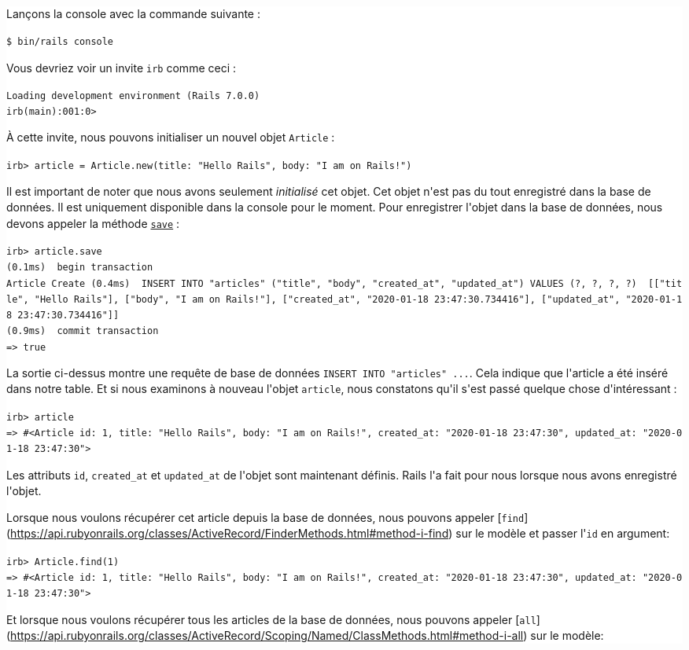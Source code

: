 Lançons la console avec la commande suivante :

```bash
$ bin/rails console
```

Vous devriez voir un invite `irb` comme ceci :

```irb
Loading development environment (Rails 7.0.0)
irb(main):001:0>
```

À cette invite, nous pouvons initialiser un nouvel objet `Article` :

```irb
irb> article = Article.new(title: "Hello Rails", body: "I am on Rails!")
```

Il est important de noter que nous avons seulement *initialisé* cet objet. Cet objet n'est pas du tout enregistré dans la base de données. Il est uniquement disponible dans la console pour le moment. Pour enregistrer l'objet dans la base de données, nous devons appeler la méthode [`save`](https://api.rubyonrails.org/classes/ActiveRecord/Persistence.html#method-i-save) :

```irb
irb> article.save
(0.1ms)  begin transaction
Article Create (0.4ms)  INSERT INTO "articles" ("title", "body", "created_at", "updated_at") VALUES (?, ?, ?, ?)  [["title", "Hello Rails"], ["body", "I am on Rails!"], ["created_at", "2020-01-18 23:47:30.734416"], ["updated_at", "2020-01-18 23:47:30.734416"]]
(0.9ms)  commit transaction
=> true
```

La sortie ci-dessus montre une requête de base de données `INSERT INTO "articles" ...`. Cela indique que l'article a été inséré dans notre table. Et si nous examinons à nouveau l'objet `article`, nous constatons qu'il s'est passé quelque chose d'intéressant :

```irb
irb> article
=> #<Article id: 1, title: "Hello Rails", body: "I am on Rails!", created_at: "2020-01-18 23:47:30", updated_at: "2020-01-18 23:47:30">
```
Les attributs `id`, `created_at` et `updated_at` de l'objet sont maintenant définis. Rails l'a fait pour nous lorsque nous avons enregistré l'objet.

Lorsque nous voulons récupérer cet article depuis la base de données, nous pouvons appeler [`find`] (https://api.rubyonrails.org/classes/ActiveRecord/FinderMethods.html#method-i-find) sur le modèle et passer l'`id` en argument:

```irb
irb> Article.find(1)
=> #<Article id: 1, title: "Hello Rails", body: "I am on Rails!", created_at: "2020-01-18 23:47:30", updated_at: "2020-01-18 23:47:30">
```

Et lorsque nous voulons récupérer tous les articles de la base de données, nous pouvons appeler [`all`] (https://api.rubyonrails.org/classes/ActiveRecord/Scoping/Named/ClassMethods.html#method-i-all) sur le modèle:
